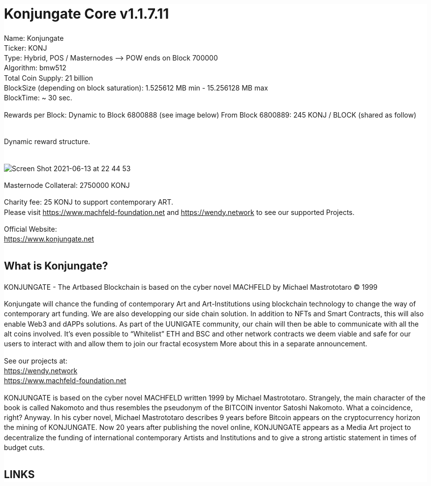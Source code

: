 # Konjungate Core v1.1.7.11

Name: Konjungate<br/>
Ticker: KONJ<br/>
Type: Hybrid, POS / Masternodes --> POW ends on Block 700000<br/>
Algorithm: bmw512<br/>
Total Coin Supply: 21 billion<br/>
BlockSize (depending on block saturation): 1.525612 MB min - 15.256128 MB max<br/>
BlockTime: ~ 30 sec.

Rewards per Block:
Dynamic to Block 6800888 (see image below)
From Block 6800889: 245 KONJ / BLOCK (shared as follow)<br/><br/>

Dynamic reward structure.<br/><br/>

<img width="964" alt="Screen Shot 2021-06-13 at 22 44 53" src="https://user-images.githubusercontent.com/55807677/121821413-0cb23400-cc99-11eb-8be6-591b71cc9133.png">

Masternode Collateral: 2750000 KONJ


Charity fee: 25 KONJ to support contemporary ART.<br/>
Please visit https://www.machfeld-foundation.net and https://wendy.network to see our supported Projects.

Official Website:<br/>
https://www.konjungate.net

## What is Konjungate?
KONJUNGATE - The Artbased Blockchain is based on the cyber novel MACHFELD by Michael Mastrototaro © 1999

Konjungate will chance the funding of contemporary Art and Art-Institutions using blockchain technology to change the way of contemporary art funding. 
We are also developping our side chain solution. In addition to NFTs and Smart Contracts, this will also enable Web3 and dAPPs solutions. As part of the UUNIGATE community, our chain will then be able to communicate with all the alt coins involved. It’s even possible to “Whitelist” ETH and BSC and other network contracts we deem viable and safe for our users to interact with and allow them to join our fractal ecosystem More about this in a separate announcement.

See our projects at:<br/>
https://wendy.network<br/>
https://www.machfeld-foundation.net<br/>

KONJUNGATE is based on the cyber novel MACHFELD written 1999 by Michael Mastrototaro. Strangely, the main character of the book is called Nakomoto and thus resembles the pseudonym of the BITCOIN inventor Satoshi Nakomoto. What a coincidence, right? Anyway. In his cyber novel, Michael Mastrototaro describes 9 years before Bitcoin appears on the cryptocurrency horizon the mining of KONJUNGATE. Now 20 years after publishing the novel online, KONJUNGATE appears as a Media Art project to decentralize the funding of international contemporary Artists and Institutions and to give a strong artistic statement in times of budget cuts.

## LINKS
